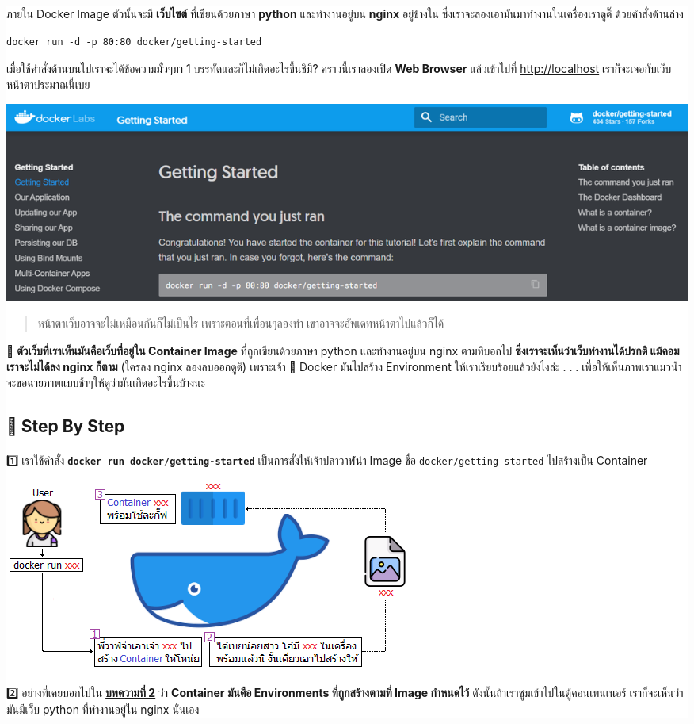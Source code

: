 ภายใน Docker Image ตัวนั้นจะมี **เว็บไซต์** ที่เขียนด้วยภาษา **python** และทำงานอยู่บน **nginx** อยู่ข้างใน ซึ่งเราจะลองเอามันมาทำงานในเครื่องเราดูดิ๊ ด้วยคำสั่งด้านล่าง

```text
docker run -d -p 80:80 docker/getting-started
```

เมื่อใช้คำสั่งด้านบนไปเราจะได้ข้อความมั่วๆมา 1 บรรทัดและก็ไม่เกิดอะไรขึ้นชิมิ? คราวนี้เราลองเปิด **Web Browser** แล้วเข้าไปที่ [http://localhost](http://localhost/) เราก็จะเจอกับเว็บหน้าตาประมาณนี้เบย

![](../../.gitbook/assets/image%20%281133%29.png)

> หน้าตาเว็บอาจจะไม่เหมือนกันก็ไม่เป็นไร เพราะตอนที่เพื่อนๆลองทำ เขาอาจจะอัพเดทหน้าตาไปแล้วก็ได้

🤠 **ตัวเว็บที่เราเห็นมันคือเว็บที่อยู่ใน Container Image** ที่ถูกเขียนด้วยภาษา python และทำงานอยู่บน nginx ตามที่บอกไป **ซึ่งเราจะเห็นว่าเว็บทำงานได้ปรกติ แม้คอมเราจะไม่ได้ลง nginx ก็ตาม** \(ใครลง nginx ลองลบออกดูดิ\) เพราะเจ้า 🐳 Docker มันไปสร้าง Environment ให้เราเรียบร้อยแล้วยังไงล่ะ . . . เพื่อให้เห็นภาพเราแมวน้ำจะขอฉายภาพแบบช้าๆให้ดูว่ามันเกิดอะไรขึ้นบ้างนะ

## 🐌 Step By Step

1️⃣ เราใช้คำสั่ง **`docker run docker/getting-started`** เป็นการสั่งให้เจ้าปลาวาฬนำ Image ชื่อ `docker/getting-started` ไปสร้างเป็น Container

![](../../.gitbook/assets/image%20%281141%29.png)

2️⃣ อย่างที่เคยบอกไปใน [**บทความที่ 2**](https://www.saladpuk.com/basic/docker-1/containers) ว่า **Container มันคือ Environments ที่ถูกสร้างตามที่ Image กำหนดไว้** ดังนั้นถ้าเราซูมเข้าไปในตู้คอนเทนเนอร์ เราก็จะเห็นว่ามันมีเว็บ python ที่ทำงานอยู่ใน nginx นั่นเอง
